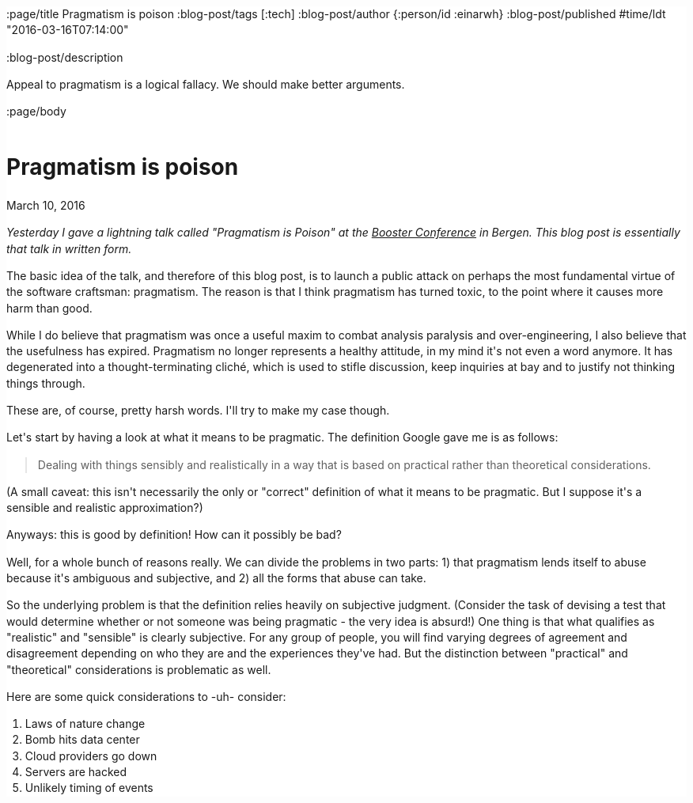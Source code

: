 :page/title Pragmatism is poison
:blog-post/tags [:tech]
:blog-post/author {:person/id :einarwh}
:blog-post/published #time/ldt "2016-03-16T07:14:00"

:blog-post/description

Appeal to pragmatism is a logical fallacy. We should make better arguments.

:page/body

# Pragmatism is poison

<p class="blog-post-date">March 10, 2016</p>

_Yesterday I gave a lightning talk called "Pragmatism is Poison" at the [Booster Conference](http://www.boosterconf.no/) in Bergen. This blog post is essentially that talk in written form._

The basic idea of the talk, and therefore of this blog post, is to launch a public attack on perhaps the most fundamental virtue of the software craftsman: pragmatism. The reason is that I think pragmatism has turned toxic, to the point where it causes more harm than good.

While I do believe that pragmatism was once a useful maxim to combat analysis paralysis and over-engineering, I also believe that the usefulness has expired. Pragmatism no longer represents a healthy attitude, in my mind it's not even a word anymore. It has degenerated into a thought-terminating cliché, which is used to stifle discussion, keep inquiries at bay and to justify not thinking things through.

These are, of course, pretty harsh words. I'll try to make my case though.

Let's start by having a look at what it means to be pragmatic. The definition Google gave me is as follows:

> Dealing with things sensibly and realistically in a way that is based on practical rather than theoretical considerations.

(A small caveat: this isn't necessarily the only or "correct" definition of what it means to be pragmatic. But I suppose it's a sensible and realistic approximation?)

Anyways: this is good by definition! How can it possibly be bad?

Well, for a whole bunch of reasons really. We can divide the problems in two parts: 1) that pragmatism lends itself to abuse because it's ambiguous and subjective, and 2) all the forms that abuse can take.

So the underlying problem is that the definition relies heavily on subjective judgment. (Consider the task of devising a test that would determine whether or not someone was being pragmatic - the very idea is absurd!) One thing is that what qualifies as "realistic" and "sensible" is clearly subjective. For any group of people, you will find varying degrees of agreement and disagreement depending on who they are and the experiences they've had. But the distinction between "practical" and "theoretical" considerations is problematic as well.

Here are some quick considerations to -uh- consider:

1. Laws of nature change
2. Bomb hits data center
3. Cloud providers go down
4. Servers are hacked
5. Unlikely timing of events
